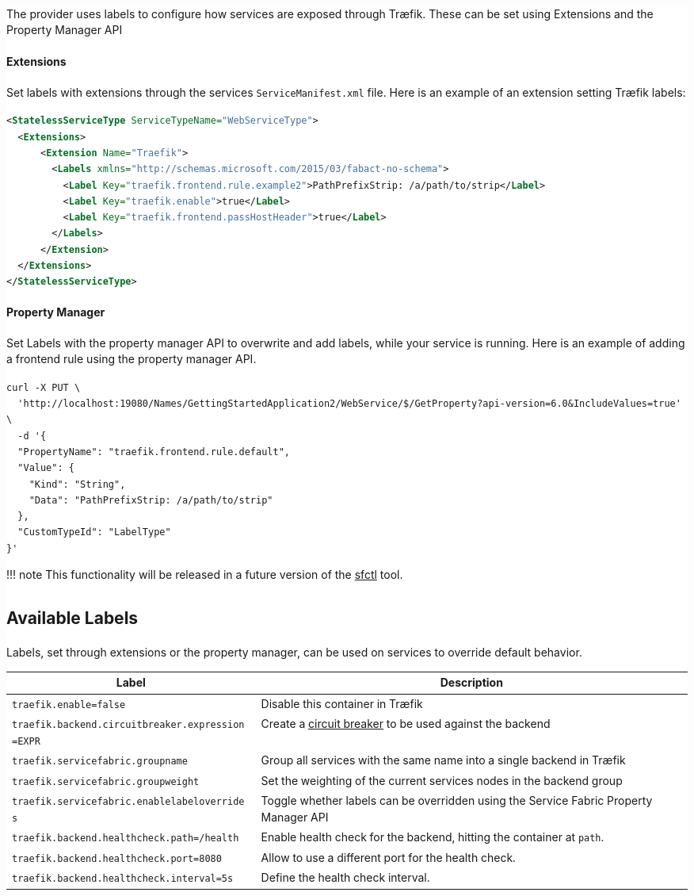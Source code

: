 The provider uses labels to configure how services are exposed through Træfik.
These can be set using Extensions and the Property Manager API

#### Extensions

Set labels with extensions through the services `ServiceManifest.xml` file.
Here is an example of an extension setting Træfik labels:

```xml
<StatelessServiceType ServiceTypeName="WebServiceType">
  <Extensions>
      <Extension Name="Traefik">
        <Labels xmlns="http://schemas.microsoft.com/2015/03/fabact-no-schema">
          <Label Key="traefik.frontend.rule.example2">PathPrefixStrip: /a/path/to/strip</Label>
          <Label Key="traefik.enable">true</Label>
          <Label Key="traefik.frontend.passHostHeader">true</Label>
        </Labels>
      </Extension>
  </Extensions>
</StatelessServiceType>
```

#### Property Manager

Set Labels with the property manager API to overwrite and add labels, while your service is running.
Here is an example of adding a frontend rule using the property manager API.

```shell
curl -X PUT \
  'http://localhost:19080/Names/GettingStartedApplication2/WebService/$/GetProperty?api-version=6.0&IncludeValues=true' \
  -d '{
  "PropertyName": "traefik.frontend.rule.default",
  "Value": {
    "Kind": "String",
    "Data": "PathPrefixStrip: /a/path/to/strip"
  },
  "CustomTypeId": "LabelType"
}'
```

!!! note
    This functionality will be released in a future version of the [sfctl](https://docs.microsoft.com/en-us/azure/service-fabric/service-fabric-application-lifecycle-sfctl) tool.

## Available Labels

Labels, set through extensions or the property manager, can be used on services to override default behavior.

| Label                                                           | Description                                                                                                                                                                                                               |
|-----------------------------------------------------------------|---------------------------------------------------------------------------------------------------------------------------------------------------------------------------------------------------------------------------|
| `traefik.enable=false`                                          | Disable this container in Træfik                                                                                                                                                                                          |
| `traefik.backend.circuitbreaker.expression=EXPR`                | Create a [circuit breaker](../../../basics/#backends) to be used against the backend                                                                                                                                              |
| `traefik.servicefabric.groupname`                               | Group all services with the same name into a single backend in Træfik                                                                                                                                                     |
| `traefik.servicefabric.groupweight`                             | Set the weighting of the current services nodes in the backend group                                                                                                                                                      |
| `traefik.servicefabric.enablelabeloverrides`                    | Toggle whether labels can be overridden using the Service Fabric Property Manager API                                                                                                                                     |
| `traefik.backend.healthcheck.path=/health`                      | Enable health check for the backend, hitting the container at `path`.                                                                                                                                                     |
| `traefik.backend.healthcheck.port=8080`                         | Allow to use a different port for the health check.                                                                                                                                                                       |
| `traefik.backend.healthcheck.interval=5s`                       | Define the health check interval.                                                                                                                                                                                         |